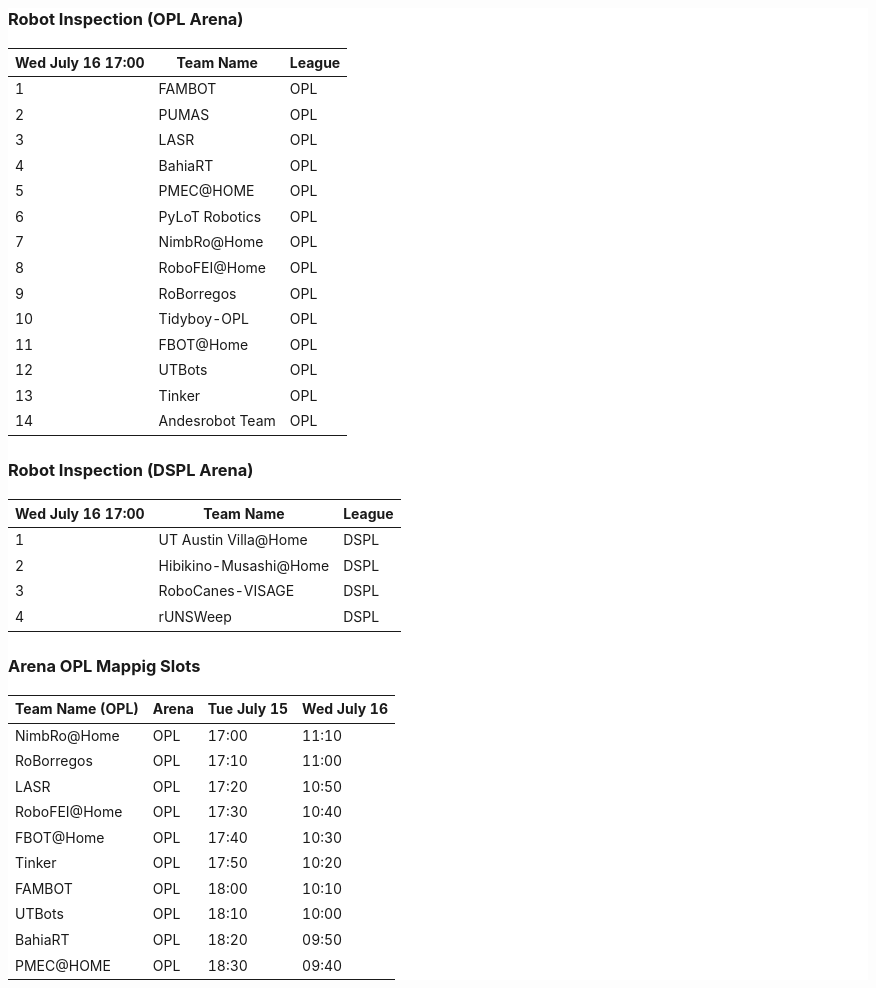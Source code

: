 

### Robot Inspection (OPL Arena)

| Wed July 16 17:00 | Team Name        | League |
|-------------------|------------------|--------|
| 1                 | FAMBOT           | OPL    |
| 2                 | PUMAS            | OPL    |
| 3                 | LASR             | OPL    |
| 4                 | BahiaRT          | OPL    |
| 5                 | PMEC@HOME        | OPL    |
| 6                 | PyLoT Robotics   | OPL    |
| 7                 | NimbRo@Home      | OPL    |
| 8                 | RoboFEI@Home     | OPL    |
| 9                 | RoBorregos       | OPL    |
| 10                | Tidyboy-OPL      | OPL    |
| 11                | FBOT@Home        | OPL    |
| 12                | UTBots           | OPL    |
| 13                | Tinker           | OPL    |
| 14                | Andesrobot Team  | OPL    |


### Robot Inspection (DSPL Arena)

| Wed July 16 17:00 | Team Name              | League |
|-------------------|------------------------|--------|
| 1                 | UT Austin Villa@Home   | DSPL   |
| 2                 | Hibikino-Musashi@Home  | DSPL   |
| 3                 | RoboCanes-VISAGE       | DSPL   |
| 4                 | rUNSWeep               | DSPL   |



### Arena OPL Mappig Slots

| Team Name (OPL) | Arena | Tue July 15 | Wed July 16 |
|--------------------|--------|--------------|--------------|
| NimbRo@Home        | OPL    | 17:00        | 11:10        |
| RoBorregos         | OPL    | 17:10        | 11:00        |
| LASR               | OPL    | 17:20        | 10:50        |
| RoboFEI@Home       | OPL    | 17:30        | 10:40        |
| FBOT@Home          | OPL    | 17:40        | 10:30        |
| Tinker             | OPL    | 17:50        | 10:20        |
| FAMBOT             | OPL    | 18:00        | 10:10        |
| UTBots             | OPL    | 18:10        | 10:00        |
| BahiaRT            | OPL    | 18:20        | 09:50        |
| PMEC@HOME          | OPL    | 18:30        | 09:40        |